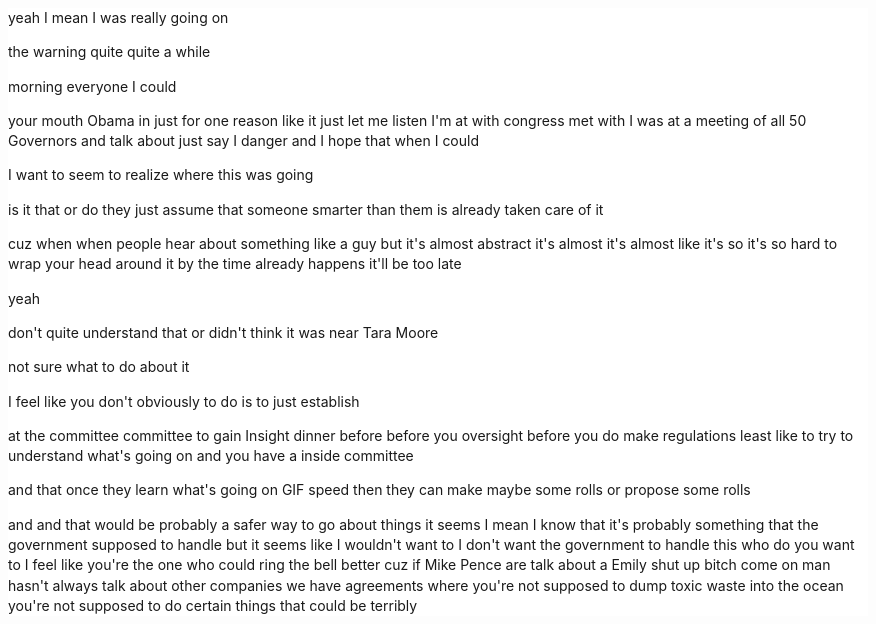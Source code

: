 <timemark seconds="2249" />

yeah I mean I was really going on

<timemark seconds="2254" />

the warning quite quite a while

<timemark seconds="2258" />

morning everyone I could

<timemark seconds="2261" />

your mouth Obama in just for one reason like it just let me listen I'm at with congress met with I was at a meeting of all 50 Governors and talk about just say I danger and I hope that when I could

<timemark seconds="2293" />

I want to seem to realize where this was going

<timemark seconds="2297" />

is it that or do they just assume that someone smarter than them is already taken care of it

<timemark seconds="2302" />

cuz when when people hear about something like a guy but it's almost abstract it's almost it's almost like it's so it's so hard to wrap your head around it by the time already happens it'll be too late

<timemark seconds="2314" />

yeah

<timemark seconds="2318" />

don't quite understand that or didn't think it was near Tara Moore

<timemark seconds="2323" />

not sure what to do about it

<timemark seconds="2326" />

I feel like you don't obviously to do is to just establish

<timemark seconds="2330" />

at the committee committee to gain Insight dinner before before you oversight before you do make regulations least like to try to understand what's going on and you have a inside committee

<timemark seconds="2346" />

and that once they learn what's going on GIF speed then they can make maybe some rolls or propose some rolls

<timemark seconds="2354" />

and and that would be probably a safer way to go about things it seems I mean I know that it's probably something that the government supposed to handle but it seems like I wouldn't want to I don't want the government to handle this who do you want to I feel like you're the one who could ring the bell better cuz if Mike Pence are talk about a Emily shut up bitch come on man hasn't always talk about other companies we have agreements where you're not supposed to dump toxic waste into the ocean you're not supposed to do certain things that could be terribly
